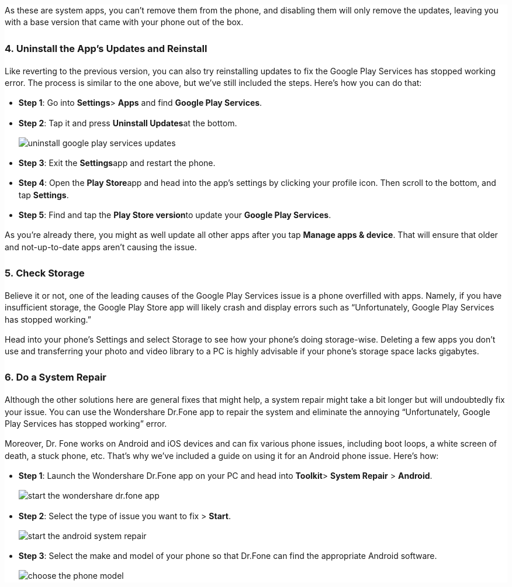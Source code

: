 As these are system apps, you can’t remove them from the phone, and disabling them will only remove the updates, leaving you with a base version that came with your phone out of the box.

### 4. Uninstall the App’s Updates and Reinstall

Like reverting to the previous version, you can also try reinstalling updates to fix the Google Play Services has stopped working error. The process is similar to the one above, but we’ve still included the steps. Here’s how you can do that:

- **Step 1**: Go into **Settings**\> **Apps** and find **Google Play Services**.
- **Step 2**: Tap it and press **Uninstall Updates**at the bottom.

    ![uninstall google play services updates](https://images.wondershare.com/drfone/article/2023/06/fix-google-play-services-keeps-stopping-3.jpeg)

- **Step 3**: Exit the **Settings**app and restart the phone.
- **Step 4**: Open the **Play Store**app and head into the app’s settings by clicking your profile icon. Then scroll to the bottom, and tap **Settings**.
- **Step 5**: Find and tap the **Play Store version**to update your **Google Play Services**.

As you’re already there, you might as well update all other apps after you tap **Manage apps & device**. That will ensure that older and not-up-to-date apps aren’t causing the issue.

### 5. Check Storage

Believe it or not, one of the leading causes of the Google Play Services issue is a phone overfilled with apps. Namely, if you have insufficient storage, the Google Play Store app will likely crash and display errors such as “Unfortunately, Google Play Services has stopped working.”

Head into your phone’s Settings and select Storage to see how your phone’s doing storage-wise. Deleting a few apps you don’t use and transferring your photo and video library to a PC is highly advisable if your phone’s storage space lacks gigabytes.

### 6. Do a System Repair

Although the other solutions here are general fixes that might help, a system repair might take a bit longer but will undoubtedly fix your issue. You can use the Wondershare Dr.Fone app to repair the system and eliminate the annoying “Unfortunately, Google Play Services has stopped working” error.

Moreover, Dr. Fone works on Android and iOS devices and can fix various phone issues, including boot loops, a white screen of death, a stuck phone, etc. That’s why we’ve included a guide on using it for an Android phone issue. Here’s how:

- **Step 1**: Launch the Wondershare Dr.Fone app on your PC and head into **Toolkit**\> **System Repair** > **Android**.

    ![start the wondershare dr.fone app](https://images.wondershare.com/drfone/guide/drfone-home.png)

- **Step 2**: Select the type of issue you want to fix > **Start**.

    ![start the android system repair](https://images.wondershare.com/drfone/guide/android-system-repair-1.png)

- **Step 3**: Select the make and model of your phone so that Dr.Fone can find the appropriate Android software.

    ![choose the phone model](https://images.wondershare.com/drfone/guide/android-system-repair-2.png)
